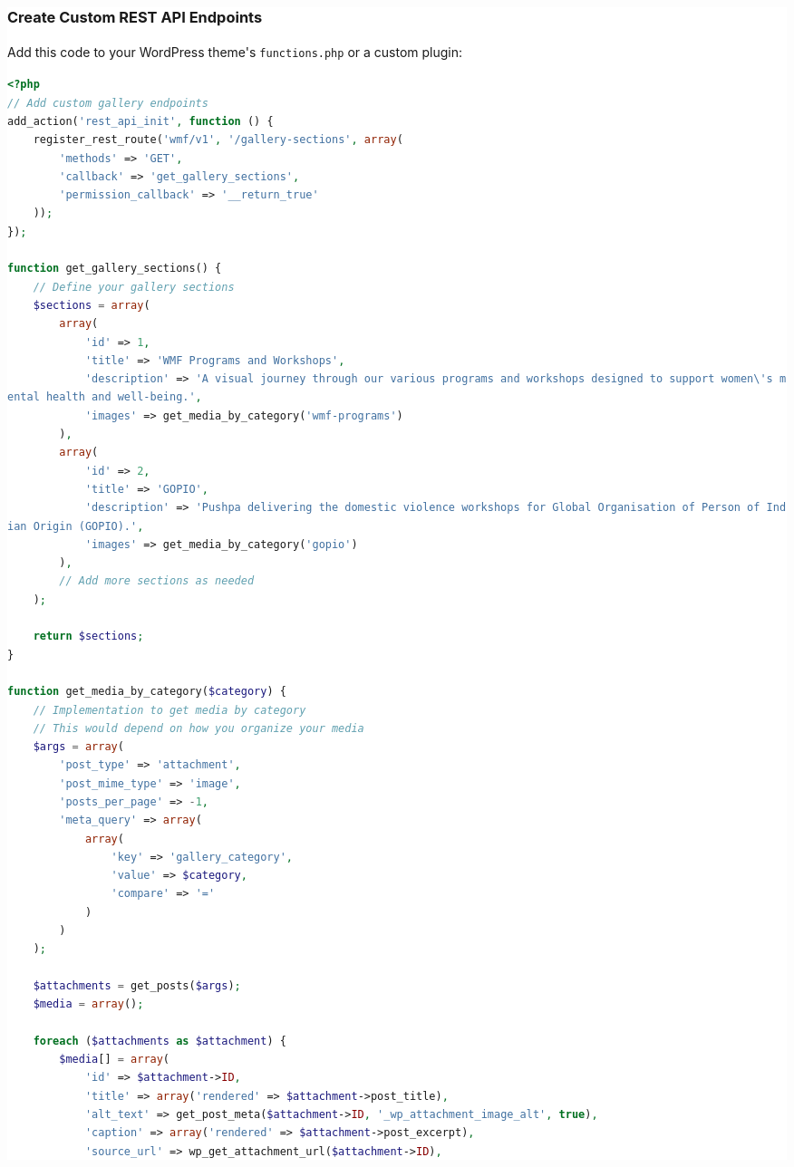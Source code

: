### Create Custom REST API Endpoints

Add this code to your WordPress theme's `functions.php` or a custom plugin:

```php
<?php
// Add custom gallery endpoints
add_action('rest_api_init', function () {
    register_rest_route('wmf/v1', '/gallery-sections', array(
        'methods' => 'GET',
        'callback' => 'get_gallery_sections',
        'permission_callback' => '__return_true'
    ));
});

function get_gallery_sections() {
    // Define your gallery sections
    $sections = array(
        array(
            'id' => 1,
            'title' => 'WMF Programs and Workshops',
            'description' => 'A visual journey through our various programs and workshops designed to support women\'s mental health and well-being.',
            'images' => get_media_by_category('wmf-programs')
        ),
        array(
            'id' => 2,
            'title' => 'GOPIO',
            'description' => 'Pushpa delivering the domestic violence workshops for Global Organisation of Person of Indian Origin (GOPIO).',
            'images' => get_media_by_category('gopio')
        ),
        // Add more sections as needed
    );

    return $sections;
}

function get_media_by_category($category) {
    // Implementation to get media by category
    // This would depend on how you organize your media
    $args = array(
        'post_type' => 'attachment',
        'post_mime_type' => 'image',
        'posts_per_page' => -1,
        'meta_query' => array(
            array(
                'key' => 'gallery_category',
                'value' => $category,
                'compare' => '='
            )
        )
    );

    $attachments = get_posts($args);
    $media = array();

    foreach ($attachments as $attachment) {
        $media[] = array(
            'id' => $attachment->ID,
            'title' => array('rendered' => $attachment->post_title),
            'alt_text' => get_post_meta($attachment->ID, '_wp_attachment_image_alt', true),
            'caption' => array('rendered' => $attachment->post_excerpt),
            'source_url' => wp_get_attachment_url($attachment->ID),
```